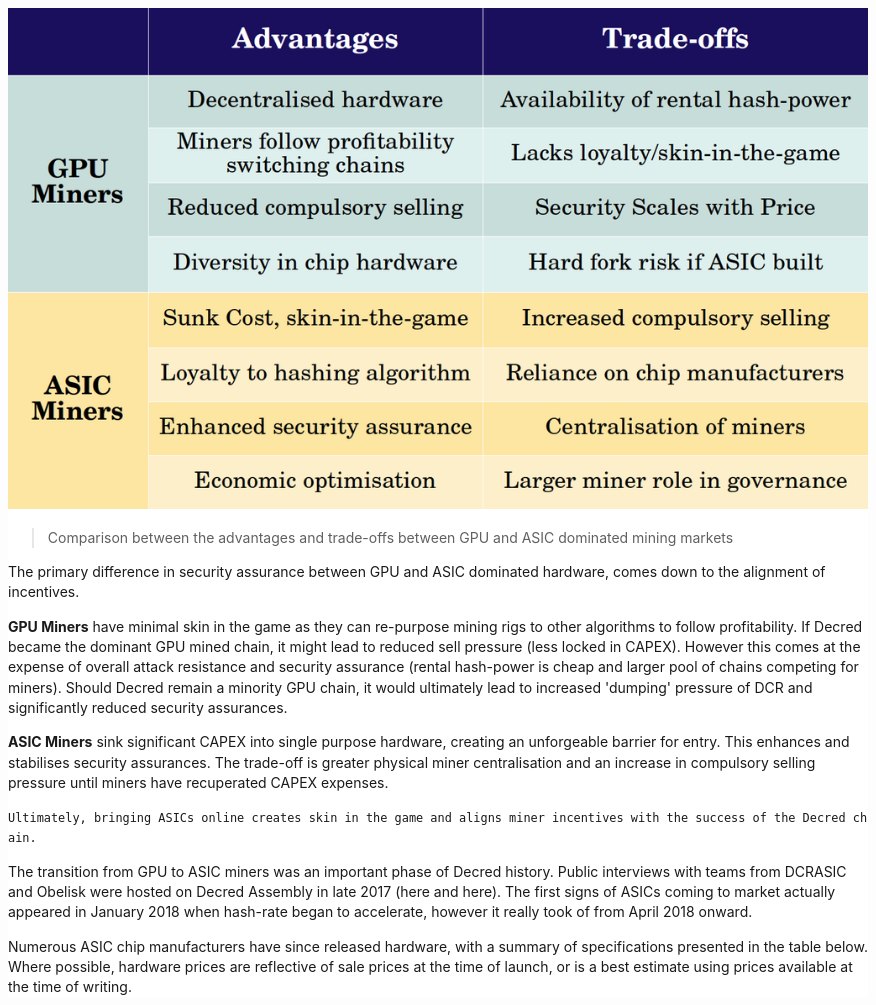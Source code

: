 ![GPU vs ASIC trade-off table](images/table01_gpuvsasics.png)
>Comparison between the advantages and trade-offs between GPU and ASIC dominated mining markets

The primary difference in security assurance  between GPU and ASIC dominated hardware, comes down to the alignment of incentives.

**GPU Miners** have minimal skin in the game as they can re-purpose mining rigs to other algorithms to follow profitability. If Decred became the dominant GPU mined chain, it might lead to reduced sell pressure (less locked in CAPEX). However this comes at the expense of overall attack resistance and security assurance (rental hash-power is cheap and larger pool of chains competing for miners). Should Decred remain a minority GPU chain, it would ultimately lead to increased 'dumping' pressure of DCR and significantly reduced security assurances.

**ASIC Miners** sink significant CAPEX into single purpose hardware, creating an unforgeable barrier for entry. This enhances and stabilises security assurances. The trade-off is greater physical miner centralisation and an increase in compulsory selling pressure until miners have recuperated CAPEX expenses.

    Ultimately, bringing ASICs online creates skin in the game and aligns miner incentives with the success of the Decred chain.

The transition from GPU to ASIC miners was an important phase of Decred history. Public interviews with teams from DCRASIC and Obelisk were hosted on Decred Assembly in late 2017 (here and here). The first signs of ASICs coming to market actually appeared in January 2018 when hash-rate began to accelerate, however it really took of from April 2018 onward.

Numerous ASIC chip manufacturers have since released hardware, with a summary of specifications presented in the table below. Where possible, hardware prices are reflective of sale prices at the time of launch, or is a best estimate using prices available at the time of writing.
